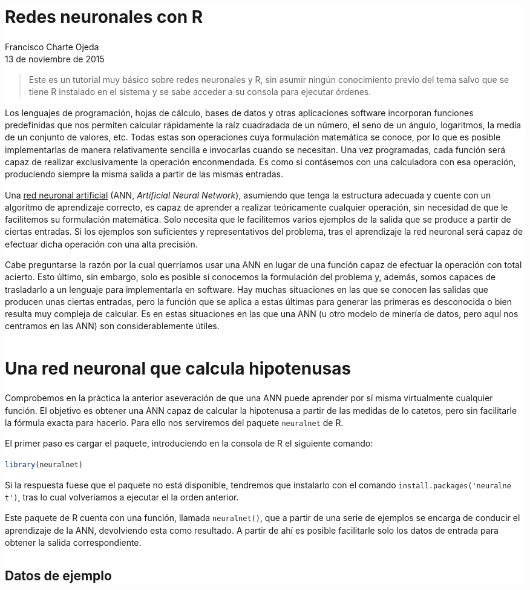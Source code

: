# Redes neuronales con R
Francisco Charte Ojeda  
13 de noviembre de 2015  

> Este es un tutorial muy básico sobre redes neuronales y R, sin asumir ningún conocimiento previo del tema salvo que se tiene R instalado en el sistema y se sabe acceder a su consola para ejecutar órdenes.

Los lenguajes de programación, hojas de cálculo, bases de datos y otras aplicaciones software incorporan funciones predefinidas que nos permiten calcular rápidamente la raíz cuadradada de un número, el seno de un ángulo, logaritmos, la media de un conjunto de valores, etc. Todas estas son operaciones cuya formulación matemática se conoce, por lo que es posible implementarlas de manera relativamente sencilla e invocarlas cuando se necesitan. Una vez programadas, cada función será capaz de realizar exclusivamente la operación enconmendada. Es como si contásemos con una calculadora con esa operación, produciendo siempre la misma salida a partir de las mismas entradas.

Una [red neuronal artificial](https://es.wikipedia.org/wiki/Red_neuronal_artificial) (ANN, *Artificial Neural Network*), asumiendo que tenga la estructura adecuada y cuente con un algoritmo de aprendizaje correcto, es capaz de aprender a realizar teóricamente cualquier operación, sin necesidad de que le facilitemos su formulación matemática. Solo necesita que le facilitemos varios ejemplos de la salida que se produce a partir de ciertas entradas. Si los ejemplos son suficientes y representativos del problema, tras el aprendizaje la red neuronal será capaz de efectuar dicha operación con una alta precisión.

Cabe preguntarse la razón por la cual querríamos usar una ANN en lugar de una función capaz de efectuar la operación con total acierto. Esto último, sin embargo, solo es posible si conocemos la formulación del problema y, además, somos capaces de trasladarlo a un lenguaje para implementarla en software. Hay muchas situaciones en las que se conocen las salidas que producen unas ciertas entradas, pero la función que se aplica a estas últimas para generar las primeras es desconocida o bien resulta muy compleja de calcular. Es en estas situaciones en las que una ANN (u otro modelo de minería de datos, pero aquí nos centramos en las ANN) son considerablemente útiles.

# Una red neuronal que calcula hipotenusas

Comprobemos en la práctica la anterior aseveración de que una ANN puede aprender por sí misma virtualmente cualquier función. El objetivo es obtener una ANN capaz de calcular la hipotenusa a partir de las medidas de lo catetos, pero sin facilitarle la fórmula exacta para hacerlo. Para ello nos serviremos del paquete `neuralnet` de R.

El primer paso es cargar el paquete, introduciendo en la consola de R el siguiente comando:


```r
library(neuralnet)
```

Si la respuesta fuese que el paquete no está disponible, tendremos que instalarlo con el comando `install.packages('neuralnet')`, tras lo cual volveríamos a ejecutar el la orden anterior.

Este paquete de R cuenta con una función, llamada `neuralnet()`, que a partir de una serie de ejemplos se encarga de conducir el aprendizaje de la ANN, devolviendo esta como resultado. A partir de ahí es posible facilitarle solo los datos de entrada para obtener la salida correspondiente.

## Datos de ejemplo

